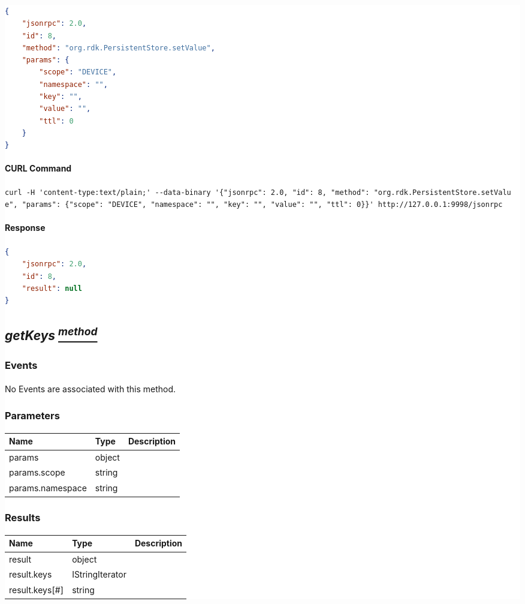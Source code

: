 ```json
{
    "jsonrpc": 2.0,
    "id": 8,
    "method": "org.rdk.PersistentStore.setValue",
    "params": {
        "scope": "DEVICE",
        "namespace": "",
        "key": "",
        "value": "",
        "ttl": 0
    }
}
```


#### CURL Command

```curl
curl -H 'content-type:text/plain;' --data-binary '{"jsonrpc": 2.0, "id": 8, "method": "org.rdk.PersistentStore.setValue", "params": {"scope": "DEVICE", "namespace": "", "key": "", "value": "", "ttl": 0}}' http://127.0.0.1:9998/jsonrpc
```


#### Response

```json
{
    "jsonrpc": 2.0,
    "id": 8,
    "result": null
}
```

<a id="getKeys"></a>
## *getKeys [<sup>method</sup>](#Methods)*



### Events
No Events are associated with this method.
### Parameters
| Name | Type | Description |
| :-------- | :-------- | :-------- |
| params | object |  |
| params.scope | string |  |
| params.namespace | string |  |
### Results
| Name | Type | Description |
| :-------- | :-------- | :-------- |
| result | object |  |
| result.keys | IStringIterator |  |
| result.keys[#] | string |  |
